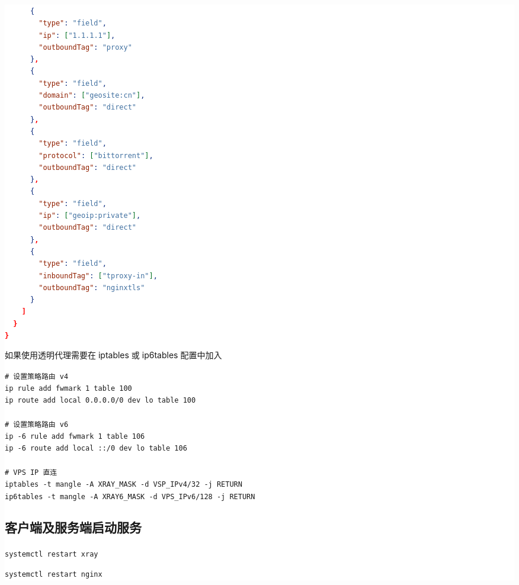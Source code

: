 ```json
      {
        "type": "field",
        "ip": ["1.1.1.1"],
        "outboundTag": "proxy"
      },
      {
        "type": "field",
        "domain": ["geosite:cn"],
        "outboundTag": "direct"
      },
      {
        "type": "field",
        "protocol": ["bittorrent"],
        "outboundTag": "direct"
      },
      {
        "type": "field",
        "ip": ["geoip:private"],
        "outboundTag": "direct"
      },
      {
        "type": "field",
        "inboundTag": ["tproxy-in"],
        "outboundTag": "nginxtls"
      }
    ]
  }
}
```

如果使用透明代理需要在 iptables 或 ip6tables 配置中加入

```
# 设置策略路由 v4
ip rule add fwmark 1 table 100
ip route add local 0.0.0.0/0 dev lo table 100

# 设置策略路由 v6
ip -6 rule add fwmark 1 table 106
ip -6 route add local ::/0 dev lo table 106

# VPS IP 直连
iptables -t mangle -A XRAY_MASK -d VSP_IPv4/32 -j RETURN
ip6tables -t mangle -A XRAY6_MASK -d VPS_IPv6/128 -j RETURN
```

## 客户端及服务端启动服务

`systemctl restart xray`

`systemctl restart nginx`
